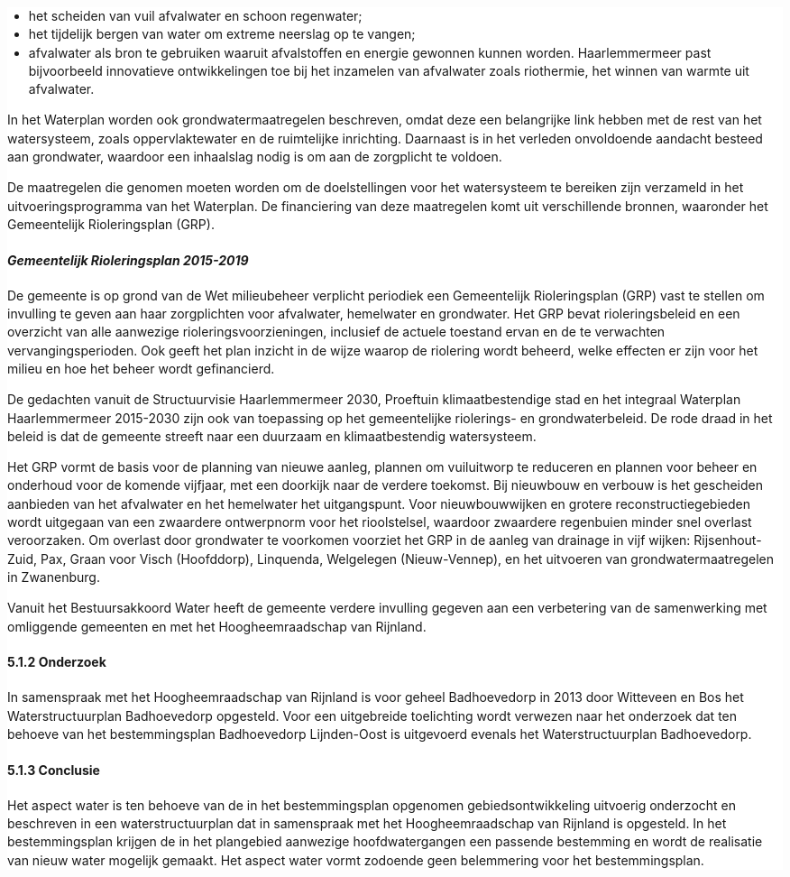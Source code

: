 - het scheiden van vuil afvalwater en schoon regenwater;
- het tijdelijk bergen van water om extreme neerslag op te vangen;
- afvalwater als bron te gebruiken waaruit afvalstoffen en energie gewonnen kunnen worden. Haarlemmermeer past bijvoorbeeld innovatieve ontwikkelingen toe bij het inzamelen van afvalwater zoals riothermie, het winnen van warmte uit afvalwater.

In het Waterplan worden ook grondwatermaatregelen beschreven, omdat deze een belangrijke link hebben met de rest van het watersysteem, zoals oppervlaktewater en de ruimtelijke inrichting. Daarnaast is in het verleden onvoldoende aandacht besteed aan grondwater, waardoor een inhaalslag nodig is om aan de zorgplicht te voldoen.

De maatregelen die genomen moeten worden om de doelstellingen voor het watersysteem te bereiken zijn verzameld in het uitvoeringsprogramma van het Waterplan. De financiering van deze maatregelen komt uit verschillende bronnen, waaronder het Gemeentelijk Rioleringsplan (GRP).

#### *Gemeentelijk Rioleringsplan 2015-2019*

De gemeente is op grond van de Wet milieubeheer verplicht periodiek een Gemeentelijk Rioleringsplan (GRP) vast te stellen om invulling te geven aan haar zorgplichten voor afvalwater, hemelwater en grondwater. Het GRP bevat rioleringsbeleid en een overzicht van alle aanwezige rioleringsvoorzieningen, inclusief de actuele toestand ervan en de te verwachten vervangingsperioden. Ook geeft het plan inzicht in de wijze waarop de riolering wordt beheerd, welke effecten er zijn voor het milieu en hoe het beheer wordt gefinancierd.

De gedachten vanuit de Structuurvisie Haarlemmermeer 2030, Proeftuin klimaatbestendige stad en het integraal Waterplan Haarlemmermeer 2015-2030 zijn ook van toepassing op het gemeentelijke riolerings- en grondwaterbeleid. De rode draad in het beleid is dat de gemeente streeft naar een duurzaam en klimaatbestendig watersysteem.

Het GRP vormt de basis voor de planning van nieuwe aanleg, plannen om vuiluitworp te reduceren en plannen voor beheer en onderhoud voor de komende vijfjaar, met een doorkijk naar de verdere toekomst. Bij nieuwbouw en verbouw is het gescheiden aanbieden van het afvalwater en het hemelwater het uitgangspunt. Voor nieuwbouwwijken en grotere reconstructiegebieden wordt uitgegaan van een zwaardere ontwerpnorm voor het rioolstelsel, waardoor zwaardere regenbuien minder snel overlast veroorzaken. Om overlast door grondwater te voorkomen voorziet het GRP in de aanleg van drainage in vijf wijken: Rijsenhout-Zuid, Pax, Graan voor Visch (Hoofddorp), Linquenda, Welgelegen (Nieuw-Vennep), en het uitvoeren van grondwatermaatregelen in Zwanenburg.

Vanuit het Bestuursakkoord Water heeft de gemeente verdere invulling gegeven aan een verbetering van de samenwerking met omliggende gemeenten en met het Hoogheemraadschap van Rijnland.

#### **5.1.2 Onderzoek**

In samenspraak met het Hoogheemraadschap van Rijnland is voor geheel Badhoevedorp in 2013 door Witteveen en Bos het Waterstructuurplan Badhoevedorp opgesteld. Voor een uitgebreide toelichting wordt verwezen naar het onderzoek dat ten behoeve van het bestemmingsplan Badhoevedorp Lijnden-Oost is uitgevoerd evenals het Waterstructuurplan Badhoevedorp.

#### **5.1.3 Conclusie**

Het aspect water is ten behoeve van de in het bestemmingsplan opgenomen gebiedsontwikkeling uitvoerig onderzocht en beschreven in een waterstructuurplan dat in samenspraak met het Hoogheemraadschap van Rijnland is opgesteld. In het bestemmingsplan krijgen de in het plangebied aanwezige hoofdwatergangen een passende bestemming en wordt de realisatie van nieuw water mogelijk gemaakt. Het aspect water vormt zodoende geen belemmering voor het bestemmingsplan.
